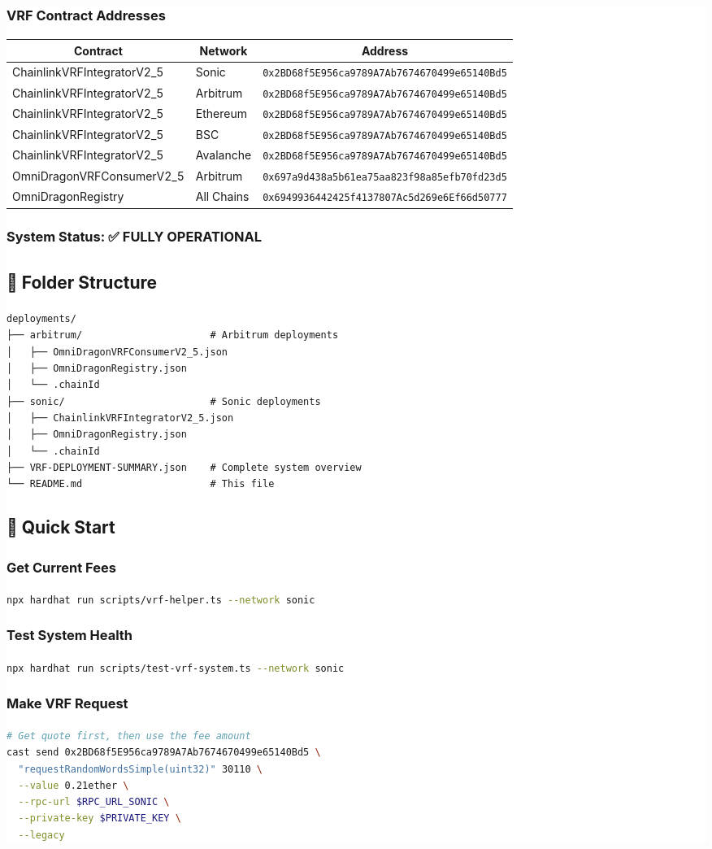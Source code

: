 ### VRF Contract Addresses

| Contract | Network | Address |
|----------|---------|---------|
| ChainlinkVRFIntegratorV2_5 | Sonic | `0x2BD68f5E956ca9789A7Ab7674670499e65140Bd5` |
| ChainlinkVRFIntegratorV2_5 | Arbitrum | `0x2BD68f5E956ca9789A7Ab7674670499e65140Bd5` |
| ChainlinkVRFIntegratorV2_5 | Ethereum | `0x2BD68f5E956ca9789A7Ab7674670499e65140Bd5` |
| ChainlinkVRFIntegratorV2_5 | BSC | `0x2BD68f5E956ca9789A7Ab7674670499e65140Bd5` |
| ChainlinkVRFIntegratorV2_5 | Avalanche | `0x2BD68f5E956ca9789A7Ab7674670499e65140Bd5` |
| OmniDragonVRFConsumerV2_5 | Arbitrum | `0x697a9d438a5b61ea75aa823f98a85efb70fd23d5` |
| OmniDragonRegistry | All Chains | `0x6949936442425f4137807Ac5d269e6Ef66d50777` |

### System Status: ✅ FULLY OPERATIONAL

## 📁 Folder Structure

```
deployments/
├── arbitrum/                      # Arbitrum deployments
│   ├── OmniDragonVRFConsumerV2_5.json
│   ├── OmniDragonRegistry.json
│   └── .chainId
├── sonic/                         # Sonic deployments  
│   ├── ChainlinkVRFIntegratorV2_5.json
│   ├── OmniDragonRegistry.json
│   └── .chainId
├── VRF-DEPLOYMENT-SUMMARY.json    # Complete system overview
└── README.md                      # This file
```

## 🚀 Quick Start

### Get Current Fees
```bash
npx hardhat run scripts/vrf-helper.ts --network sonic
```

### Test System Health
```bash
npx hardhat run scripts/test-vrf-system.ts --network sonic
```

### Make VRF Request
```bash
# Get quote first, then use the fee amount
cast send 0x2BD68f5E956ca9789A7Ab7674670499e65140Bd5 \
  "requestRandomWordsSimple(uint32)" 30110 \
  --value 0.21ether \
  --rpc-url $RPC_URL_SONIC \
  --private-key $PRIVATE_KEY \
  --legacy
```

